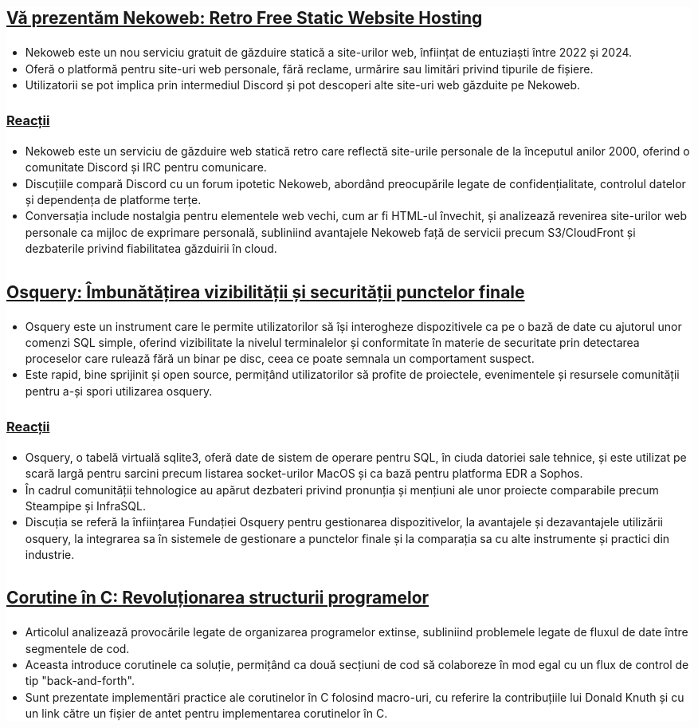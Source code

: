 ## [Vă prezentăm Nekoweb: Retro Free Static Website Hosting](https://nekoweb.org/)

- Nekoweb este un nou serviciu gratuit de găzduire statică a site-urilor web, înființat de entuziaști între 2022 și 2024.
- Oferă o platformă pentru site-uri web personale, fără reclame, urmărire sau limitări privind tipurile de fișiere.
- Utilizatorii se pot implica prin intermediul Discord și pot descoperi alte site-uri web găzduite pe Nekoweb.

### [Reacții](https://news.ycombinator.com/item?id=39504715)

- Nekoweb este un serviciu de găzduire web statică retro care reflectă site-urile personale de la începutul anilor 2000, oferind o comunitate Discord și IRC pentru comunicare.
- Discuțiile compară Discord cu un forum ipotetic Nekoweb, abordând preocupările legate de confidențialitate, controlul datelor și dependența de platforme terțe.
- Conversația include nostalgia pentru elementele web vechi, cum ar fi HTML-ul învechit, și analizează revenirea site-urilor web personale ca mijloc de exprimare personală, subliniind avantajele Nekoweb față de servicii precum S3/CloudFront și dezbaterile privind fiabilitatea găzduirii în cloud.

## [Osquery: Îmbunătățirea vizibilității și securității punctelor finale](https://osquery.io/)

- Osquery este un instrument care le permite utilizatorilor să își interogheze dispozitivele ca pe o bază de date cu ajutorul unor comenzi SQL simple, oferind vizibilitate la nivelul terminalelor și conformitate în materie de securitate prin detectarea proceselor care rulează fără un binar pe disc, ceea ce poate semnala un comportament suspect.
- Este rapid, bine sprijinit și open source, permițând utilizatorilor să profite de proiectele, evenimentele și resursele comunității pentru a-și spori utilizarea osquery.

### [Reacții](https://news.ycombinator.com/item?id=39501281)

- Osquery, o tabelă virtuală sqlite3, oferă date de sistem de operare pentru SQL, în ciuda datoriei sale tehnice, și este utilizat pe scară largă pentru sarcini precum listarea socket-urilor MacOS și ca bază pentru platforma EDR a Sophos.
- În cadrul comunității tehnologice au apărut dezbateri privind pronunția și mențiuni ale unor proiecte comparabile precum Steampipe și InfraSQL.
- Discuția se referă la înființarea Fundației Osquery pentru gestionarea dispozitivelor, la avantajele și dezavantajele utilizării osquery, la integrarea sa în sistemele de gestionare a punctelor finale și la comparația sa cu alte instrumente și practici din industrie.

## [Corutine în C: Revoluționarea structurii programelor](https://www.chiark.greenend.org.uk/~sgtatham/coroutines.html)

- Articolul analizează provocările legate de organizarea programelor extinse, subliniind problemele legate de fluxul de date între segmentele de cod.
- Aceasta introduce corutinele ca soluție, permițând ca două secțiuni de cod să colaboreze în mod egal cu un flux de control de tip "back-and-forth".
- Sunt prezentate implementări practice ale corutinelor în C folosind macro-uri, cu referire la contribuțiile lui Donald Knuth și cu un link către un fișier de antet pentru implementarea corutinelor în C.
